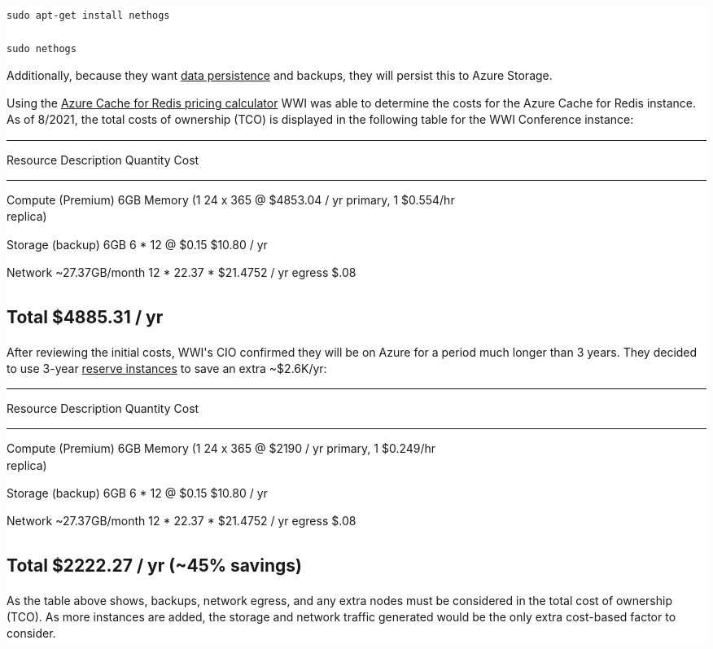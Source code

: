 ``` {.bash}
sudo apt-get install nethogs

sudo nethogs
```

Additionally, because they want [data
persistence](https://redis.io/topics/persistence) and backups, they will
persist this to Azure Storage.

Using the [Azure Cache for Redis pricing
calculator](https://azure.microsoft.com/en-us/pricing/details/cache/)
WWI was able to determine the costs for the Azure Cache for Redis
instance. As of 8/2021, the total costs of ownership (TCO) is displayed
in the following table for the WWI Conference instance:

  -----------------------------------------------------------------------
  Resource          Description       Quantity          Cost
  ----------------- ----------------- ----------------- -----------------
  Compute (Premium) 6GB Memory (1     24 x 365 @        \$4853.04 / yr
                    primary, 1        \$0.554/hr        
                    replica)                            

  Storage (backup)  6GB               6 \* 12 @ \$0.15  \$10.80 / yr

  Network           \~27.37GB/month   12 \* 22.37 \*    \$21.4752 / yr
                    egress            \$.08             

  Total                                                 \$4885.31 / yr
  -----------------------------------------------------------------------

After reviewing the initial costs, WWI's CIO confirmed they will be on
Azure for a period much longer than 3 years. They decided to use 3-year
[reserve
instances](https://docs.microsoft.com/en-us/azure/Redis/concept-reserved-pricing)
to save an extra \~\$2.6K/yr:

  -----------------------------------------------------------------------
  Resource          Description       Quantity          Cost
  ----------------- ----------------- ----------------- -----------------
  Compute (Premium) 6GB Memory (1     24 x 365 @        \$2190 / yr
                    primary, 1        \$0.249/hr        
                    replica)                            

  Storage (backup)  6GB               6 \* 12 @ \$0.15  \$10.80 / yr

  Network           \~27.37GB/month   12 \* 22.37 \*    \$21.4752 / yr
                    egress            \$.08             

  Total                                                 \$2222.27 / yr
                                                        (\~45% savings)
  -----------------------------------------------------------------------

As the table above shows, backups, network egress, and any extra nodes
must be considered in the total cost of ownership (TCO). As more
instances are added, the storage and network traffic generated would be
the only extra cost-based factor to consider.
